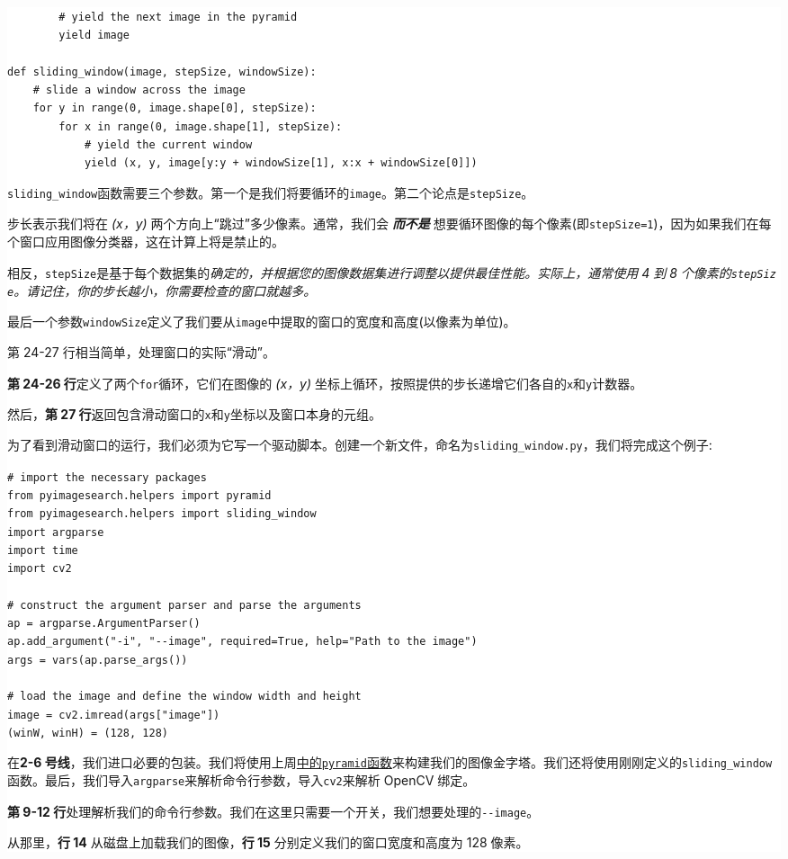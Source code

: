 ```
		# yield the next image in the pyramid
		yield image

def sliding_window(image, stepSize, windowSize):
	# slide a window across the image
	for y in range(0, image.shape[0], stepSize):
		for x in range(0, image.shape[1], stepSize):
			# yield the current window
			yield (x, y, image[y:y + windowSize[1], x:x + windowSize[0]])

```

`sliding_window`函数需要三个参数。第一个是我们将要循环的`image`。第二个论点是`stepSize`。

步长表示我们将在 *(x，y)* 两个方向上“跳过”多少像素。通常，我们会 ***而不是*** 想要循环图像的每个像素(即`stepSize=1`)，因为如果我们在每个窗口应用图像分类器，这在计算上将是禁止的。

相反，`stepSize`是基于每个数据集的*确定的，并根据您的图像数据集进行调整以提供最佳性能。实际上，通常使用 4 到 8 个像素的`stepSize`。请记住，你的步长越小，你需要检查的窗口就越多。*

最后一个参数`windowSize`定义了我们要从`image`中提取的窗口的宽度和高度(以像素为单位)。

第 24-27 行相当简单，处理窗口的实际“滑动”。

**第 24-26 行**定义了两个`for`循环，它们在图像的 *(x，y)* 坐标上循环，按照提供的步长递增它们各自的`x`和`y`计数器。

然后，**第 27 行**返回包含滑动窗口的`x`和`y`坐标以及窗口本身的元组。

为了看到滑动窗口的运行，我们必须为它写一个驱动脚本。创建一个新文件，命名为`sliding_window.py`，我们将完成这个例子:

```
# import the necessary packages
from pyimagesearch.helpers import pyramid
from pyimagesearch.helpers import sliding_window
import argparse
import time
import cv2

# construct the argument parser and parse the arguments
ap = argparse.ArgumentParser()
ap.add_argument("-i", "--image", required=True, help="Path to the image")
args = vars(ap.parse_args())

# load the image and define the window width and height
image = cv2.imread(args["image"])
(winW, winH) = (128, 128)

```

在**2-6 号线**，我们进口必要的包装。我们将使用上周[中的`pyramid`函数](https://pyimagesearch.com/2015/03/16/image-pyramids-with-python-and-opencv/)来构建我们的图像金字塔。我们还将使用刚刚定义的`sliding_window`函数。最后，我们导入`argparse`来解析命令行参数，导入`cv2`来解析 OpenCV 绑定。

**第 9-12 行**处理解析我们的命令行参数。我们在这里只需要一个开关，我们想要处理的`--image`。

从那里，**行 14** 从磁盘上加载我们的图像，**行 15** 分别定义我们的窗口宽度和高度为 128 像素。
